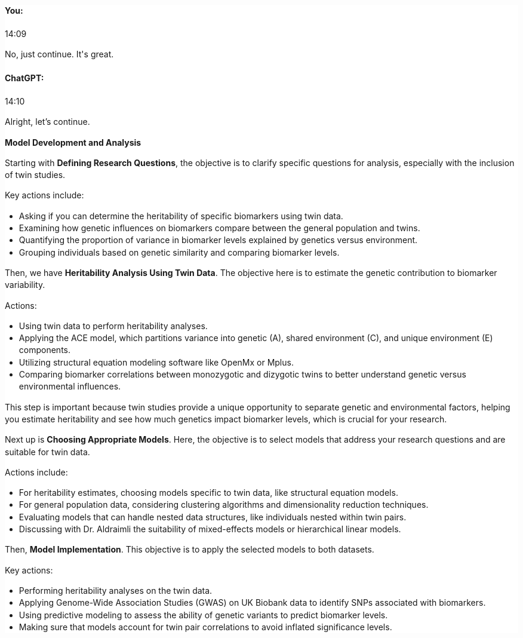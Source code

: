 #### You:
<time datetime="2024-11-01T14:09:45.722Z" title="11/1/2024, 2:09:45 PM">14:09</time>

No, just continue. It's great.

#### ChatGPT:
<time datetime="2024-11-01T14:10:08.245Z" title="11/1/2024, 2:10:08 PM">14:10</time>

Alright, let’s continue.

**Model Development and Analysis**

Starting with **Defining Research Questions**, the objective is to clarify specific questions for analysis, especially with the inclusion of twin studies.

Key actions include:

- Asking if you can determine the heritability of specific biomarkers using twin data.
- Examining how genetic influences on biomarkers compare between the general population and twins.
- Quantifying the proportion of variance in biomarker levels explained by genetics versus environment.
- Grouping individuals based on genetic similarity and comparing biomarker levels.

Then, we have **Heritability Analysis Using Twin Data**. The objective here is to estimate the genetic contribution to biomarker variability.

Actions:

- Using twin data to perform heritability analyses.
- Applying the ACE model, which partitions variance into genetic (A), shared environment (C), and unique environment (E) components.
- Utilizing structural equation modeling software like OpenMx or Mplus.
- Comparing biomarker correlations between monozygotic and dizygotic twins to better understand genetic versus environmental influences.

This step is important because twin studies provide a unique opportunity to separate genetic and environmental factors, helping you estimate heritability and see how much genetics impact biomarker levels, which is crucial for your research.

Next up is **Choosing Appropriate Models**. Here, the objective is to select models that address your research questions and are suitable for twin data.

Actions include:

- For heritability estimates, choosing models specific to twin data, like structural equation models.
- For general population data, considering clustering algorithms and dimensionality reduction techniques.
- Evaluating models that can handle nested data structures, like individuals nested within twin pairs.
- Discussing with Dr. Aldraimli the suitability of mixed-effects models or hierarchical linear models.

Then, **Model Implementation**. This objective is to apply the selected models to both datasets.

Key actions:

- Performing heritability analyses on the twin data.
- Applying Genome-Wide Association Studies (GWAS) on UK Biobank data to identify SNPs associated with biomarkers.
- Using predictive modeling to assess the ability of genetic variants to predict biomarker levels.
- Making sure that models account for twin pair correlations to avoid inflated significance levels.
